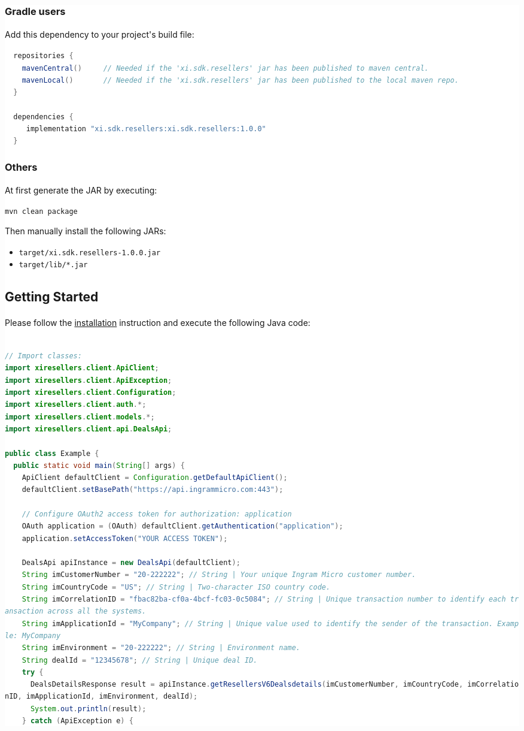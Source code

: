 ### Gradle users

Add this dependency to your project's build file:

```groovy
  repositories {
    mavenCentral()     // Needed if the 'xi.sdk.resellers' jar has been published to maven central.
    mavenLocal()       // Needed if the 'xi.sdk.resellers' jar has been published to the local maven repo.
  }

  dependencies {
     implementation "xi.sdk.resellers:xi.sdk.resellers:1.0.0"
  }
```

### Others

At first generate the JAR by executing:

```shell
mvn clean package
```

Then manually install the following JARs:

* `target/xi.sdk.resellers-1.0.0.jar`
* `target/lib/*.jar`

## Getting Started

Please follow the [installation](#installation) instruction and execute the following Java code:

```java

// Import classes:
import xiresellers.client.ApiClient;
import xiresellers.client.ApiException;
import xiresellers.client.Configuration;
import xiresellers.client.auth.*;
import xiresellers.client.models.*;
import xiresellers.client.api.DealsApi;

public class Example {
  public static void main(String[] args) {
    ApiClient defaultClient = Configuration.getDefaultApiClient();
    defaultClient.setBasePath("https://api.ingrammicro.com:443");
    
    // Configure OAuth2 access token for authorization: application
    OAuth application = (OAuth) defaultClient.getAuthentication("application");
    application.setAccessToken("YOUR ACCESS TOKEN");

    DealsApi apiInstance = new DealsApi(defaultClient);
    String imCustomerNumber = "20-222222"; // String | Your unique Ingram Micro customer number.
    String imCountryCode = "US"; // String | Two-character ISO country code.
    String imCorrelationID = "fbac82ba-cf0a-4bcf-fc03-0c5084"; // String | Unique transaction number to identify each transaction across all the systems.
    String imApplicationId = "MyCompany"; // String | Unique value used to identify the sender of the transaction. Example: MyCompany
    String imEnvironment = "20-222222"; // String | Environment name.
    String dealId = "12345678"; // String | Unique deal ID.
    try {
      DealsDetailsResponse result = apiInstance.getResellersV6Dealsdetails(imCustomerNumber, imCountryCode, imCorrelationID, imApplicationId, imEnvironment, dealId);
      System.out.println(result);
    } catch (ApiException e) {
```